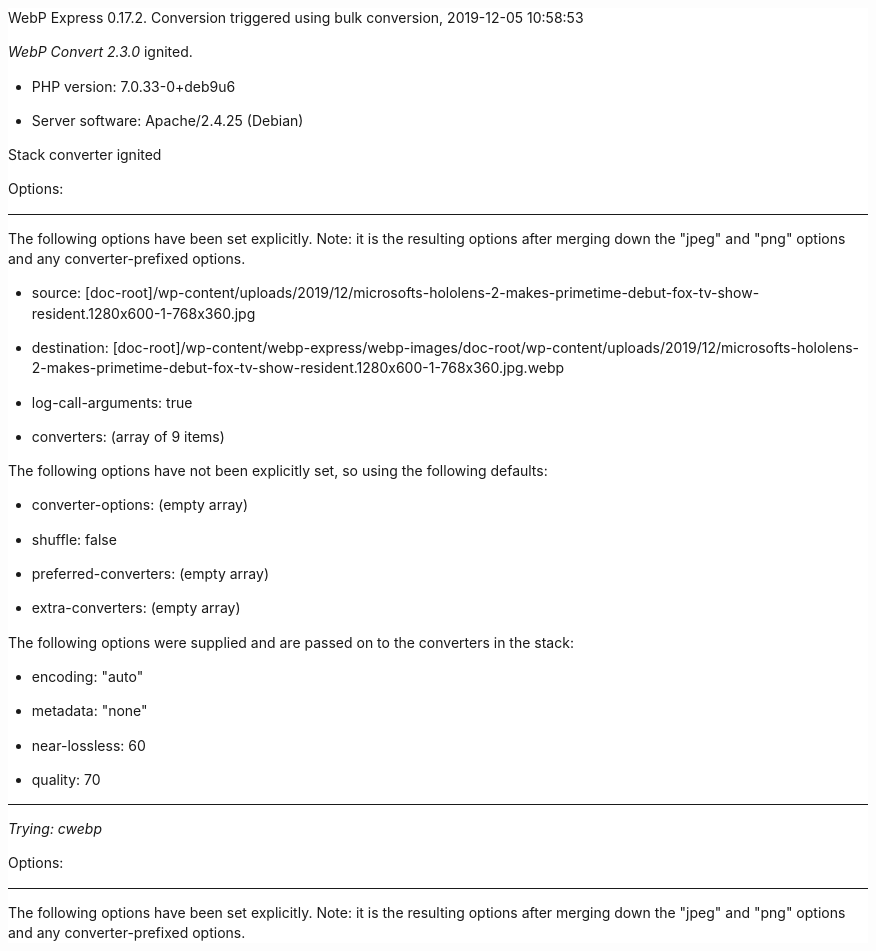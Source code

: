 WebP Express 0.17.2. Conversion triggered using bulk conversion, 2019-12-05 10:58:53


*WebP Convert 2.3.0*  ignited.

- PHP version: 7.0.33-0+deb9u6

- Server software: Apache/2.4.25 (Debian)


Stack converter ignited


Options:

------------

The following options have been set explicitly. Note: it is the resulting options after merging down the "jpeg" and "png" options and any converter-prefixed options.

- source: [doc-root]/wp-content/uploads/2019/12/microsofts-hololens-2-makes-primetime-debut-fox-tv-show-resident.1280x600-1-768x360.jpg

- destination: [doc-root]/wp-content/webp-express/webp-images/doc-root/wp-content/uploads/2019/12/microsofts-hololens-2-makes-primetime-debut-fox-tv-show-resident.1280x600-1-768x360.jpg.webp

- log-call-arguments: true

- converters: (array of 9 items)


The following options have not been explicitly set, so using the following defaults:

- converter-options: (empty array)

- shuffle: false

- preferred-converters: (empty array)

- extra-converters: (empty array)


The following options were supplied and are passed on to the converters in the stack:

- encoding: "auto"

- metadata: "none"

- near-lossless: 60

- quality: 70

------------



*Trying: cwebp* 


Options:

------------

The following options have been set explicitly. Note: it is the resulting options after merging down the "jpeg" and "png" options and any converter-prefixed options.

